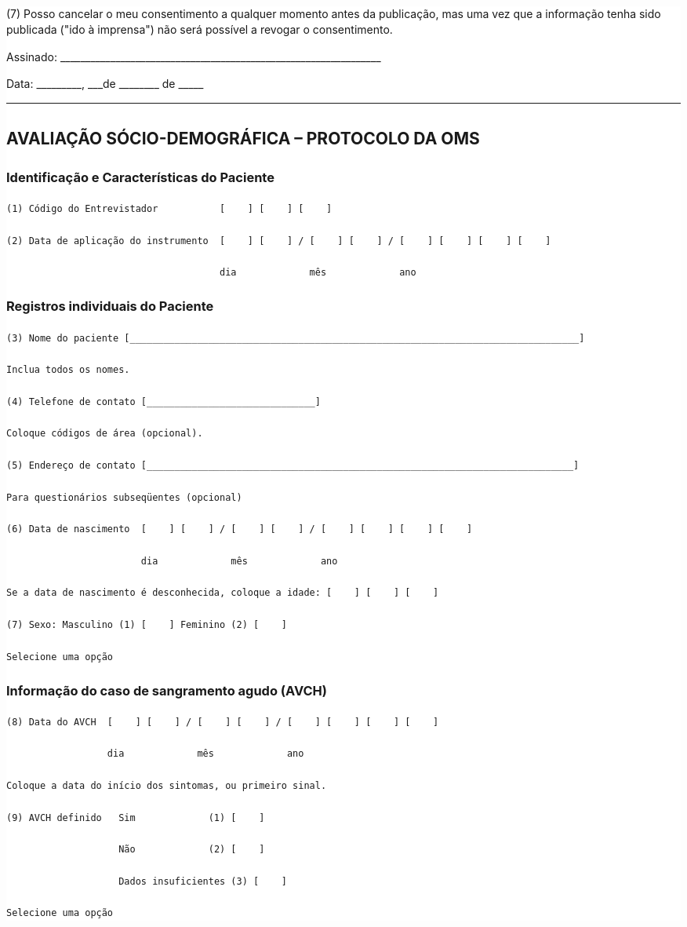 \(7) Posso cancelar o meu consentimento a qualquer momento antes da
publicação, mas uma vez que a informação tenha sido publicada ("ido à
imprensa") não será possível a revogar o consentimento.

Assinado:         \_\_\_\_\_\_\_\_\_\_\_\_\_\_\_\_\_\_\_\_\_\_\_\_\_\_\_\_\_\_\_\_\_\_\_\_\_\_\_\_\_\_\_\_\_\_\_\_\_\_\_\_\_\_\_\_\_\_\_\_\_\_\_\_

Data: \_\_\_\_\_\_\_\_\_, \_\_\_de \_\_\_\_\_\_\_\_ de \_\_\_\_\_

----

## AVALIAÇÃO SÓCIO-DEMOGRÁFICA – PROTOCOLO DA OMS

### Identificação e Características do Paciente
```
(1) Código do Entrevistador           [    ] [    ] [    ]

(2) Data de aplicação do instrumento  [    ] [    ] / [    ] [    ] / [    ] [    ] [    ] [    ]

                                      dia             mês             ano
```
### Registros individuais do Paciente
```
(3) Nome do paciente [________________________________________________________________________________]

Inclua todos os nomes.

(4) Telefone de contato [______________________________]

Coloque códigos de área (opcional).

(5) Endereço de contato [____________________________________________________________________________]

Para questionários subseqüentes (opcional)

(6) Data de nascimento  [    ] [    ] / [    ] [    ] / [    ] [    ] [    ] [    ]

                        dia             mês             ano

Se a data de nascimento é desconhecida, coloque a idade: [    ] [    ] [    ]

(7) Sexo: Masculino (1) [    ] Feminino (2) [    ]

Selecione uma opção
```

### Informação do caso de sangramento agudo (AVCH)
```
(8) Data do AVCH  [    ] [    ] / [    ] [    ] / [    ] [    ] [    ] [    ]

                  dia             mês             ano

Coloque a data do início dos sintomas, ou primeiro sinal.

(9) AVCH definido   Sim             (1) [    ]

                    Não             (2) [    ]

                    Dados insuficientes (3) [    ]

Selecione uma opção

```